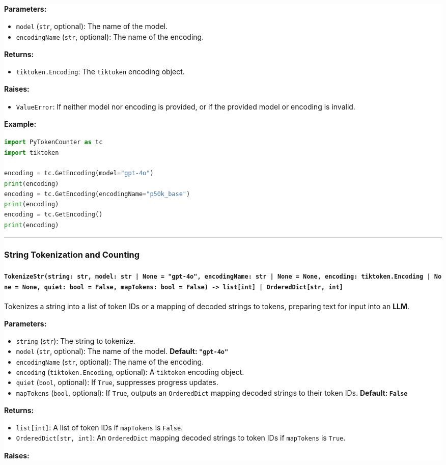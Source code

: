 **Parameters:**

- `model` (`str`, optional): The name of the model.
- `encodingName` (`str`, optional): The name of the encoding.

**Returns:**

- `tiktoken.Encoding`: The `tiktoken` encoding object.

**Raises:**

- `ValueError`: If neither model nor encoding is provided, or if the provided model or encoding is invalid.

**Example:**

```python
import PyTokenCounter as tc
import tiktoken

encoding = tc.GetEncoding(model="gpt-4o")
print(encoding)
encoding = tc.GetEncoding(encodingName="p50k_base")
print(encoding)
encoding = tc.GetEncoding()
print(encoding)
```

---

### String Tokenization and Counting

#### `TokenizeStr(string: str, model: str | None = "gpt-4o", encodingName: str | None = None, encoding: tiktoken.Encoding | None = None, quiet: bool = False, mapTokens: bool = False) -> list[int] | OrderedDict[str, int]`

Tokenizes a string into a list of token IDs or a mapping of decoded strings to tokens, preparing text for input into an **LLM**.

**Parameters:**

- `string` (`str`): The string to tokenize.
- `model` (`str`, optional): The name of the model. **Default: `"gpt-4o"`**
- `encodingName` (`str`, optional): The name of the encoding.
- `encoding` (`tiktoken.Encoding`, optional): A `tiktoken` encoding object.
- `quiet` (`bool`, optional): If `True`, suppresses progress updates.
- `mapTokens` (`bool`, optional): If `True`, outputs an `OrderedDict` mapping decoded strings to their token IDs. **Default: `False`**

**Returns:**

- `list[int]`: A list of token IDs if `mapTokens` is `False`.
- `OrderedDict[str, int]`: An `OrderedDict` mapping decoded strings to token IDs if `mapTokens` is `True`.

**Raises:**
